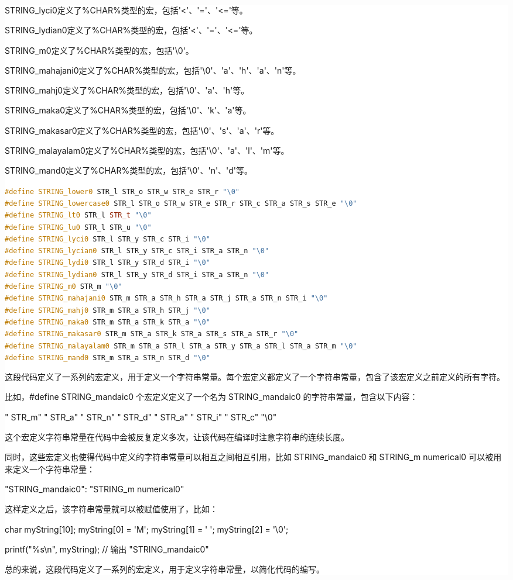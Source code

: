 STRING_lyci0定义了%CHAR%类型的宏，包括'<'、'='、'<='等。

STRING_lydian0定义了%CHAR%类型的宏，包括'<'、'='、'<='等。

STRING_m0定义了%CHAR%类型的宏，包括'\0'。

STRING_mahajani0定义了%CHAR%类型的宏，包括'\0'、'a'、'h'、'a'、'n'等。

STRING_mahj0定义了%CHAR%类型的宏，包括'\0'、'a'、'h'等。

STRING_maka0定义了%CHAR%类型的宏，包括'\0'、'k'、'a'等。

STRING_makasar0定义了%CHAR%类型的宏，包括'\0'、's'、'a'、'r'等。

STRING_malayalam0定义了%CHAR%类型的宏，包括'\0'、'a'、'l'、'm'等。

STRING_mand0定义了%CHAR%类型的宏，包括'\0'、'n'、'd'等。


```cpp
#define STRING_lower0 STR_l STR_o STR_w STR_e STR_r "\0"
#define STRING_lowercase0 STR_l STR_o STR_w STR_e STR_r STR_c STR_a STR_s STR_e "\0"
#define STRING_lt0 STR_l STR_t "\0"
#define STRING_lu0 STR_l STR_u "\0"
#define STRING_lyci0 STR_l STR_y STR_c STR_i "\0"
#define STRING_lycian0 STR_l STR_y STR_c STR_i STR_a STR_n "\0"
#define STRING_lydi0 STR_l STR_y STR_d STR_i "\0"
#define STRING_lydian0 STR_l STR_y STR_d STR_i STR_a STR_n "\0"
#define STRING_m0 STR_m "\0"
#define STRING_mahajani0 STR_m STR_a STR_h STR_a STR_j STR_a STR_n STR_i "\0"
#define STRING_mahj0 STR_m STR_a STR_h STR_j "\0"
#define STRING_maka0 STR_m STR_a STR_k STR_a "\0"
#define STRING_makasar0 STR_m STR_a STR_k STR_a STR_s STR_a STR_r "\0"
#define STRING_malayalam0 STR_m STR_a STR_l STR_a STR_y STR_a STR_l STR_a STR_m "\0"
#define STRING_mand0 STR_m STR_a STR_n STR_d "\0"
```

这段代码定义了一系列的宏定义，用于定义一个字符串常量。每个宏定义都定义了一个字符串常量，包含了该宏定义之前定义的所有字符。

比如，#define STRING_mandaic0 个宏定义定义了一个名为 STRING_mandaic0 的字符串常量，包含以下内容：

" STR_m" " STR_a" " STR_n" " STR_d" " STR_a" " STR_i" " STR_c" "\0"

这个宏定义字符串常量在代码中会被反复定义多次，让该代码在编译时注意字符串的连续长度。

同时，这些宏定义也使得代码中定义的字符串常量可以相互之间相互引用，比如 STRING_mandaic0 和 STRING_m numerical0 可以被用来定义一个字符串常量：

"STRING_mandaic0": "STRING_m numerical0"

这样定义之后，该字符串常量就可以被赋值使用了，比如：

char myString[10];
myString[0] = 'M';
myString[1] = ' ';
myString[2] = '\0';

printf("%s\n", myString); // 输出 "STRING_mandaic0"

总的来说，这段代码定义了一系列的宏定义，用于定义字符串常量，以简化代码的编写。

